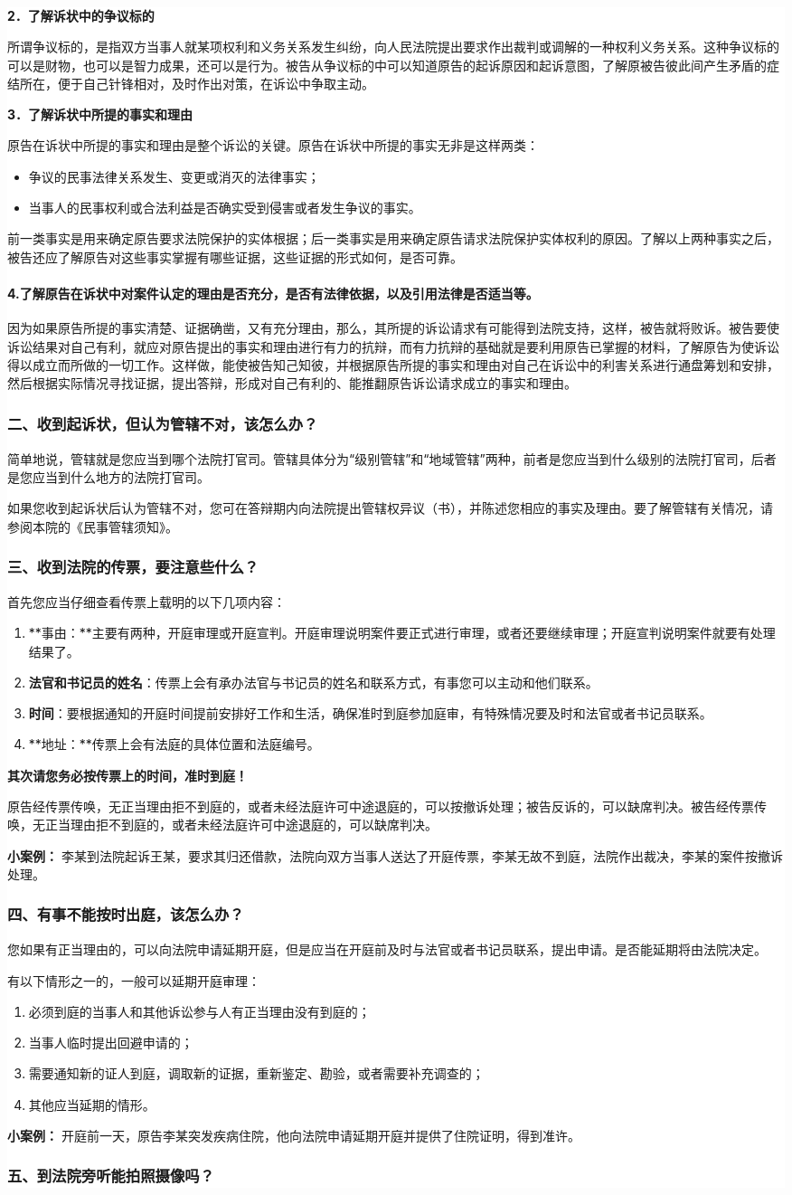 **2．了解诉状中的争议标的**

所谓争议标的，是指双方当事人就某项权利和义务关系发生纠纷，向人民法院提出要求作出裁判或调解的一种权利义务关系。这种争议标的可以是财物，也可以是智力成果，还可以是行为。被告从争议标的中可以知道原告的起诉原因和起诉意图，了解原被告彼此间产生矛盾的症结所在，便于自己针锋相对，及时作出对策，在诉讼中争取主动。

**3．了解诉状中所提的事实和理由**

原告在诉状中所提的事实和理由是整个诉讼的关键。原告在诉状中所提的事实无非是这样两类：

- 争议的民事法律关系发生、变更或消灭的法律事实；

- 当事人的民事权利或合法利益是否确实受到侵害或者发生争议的事实。

前一类事实是用来确定原告要求法院保护的实体根据；后一类事实是用来确定原告请求法院保护实体权利的原因。了解以上两种事实之后，被告还应了解原告对这些事实掌握有哪些证据，这些证据的形式如何，是否可靠。

#### 4.了解原告在诉状中对案件认定的理由是否充分，是否有法律依据，以及引用法律是否适当等。

因为如果原告所提的事实清楚、证据确凿，又有充分理由，那么，其所提的诉讼请求有可能得到法院支持，这样，被告就将败诉。被告要使诉讼结果对自己有利，就应对原告提出的事实和理由进行有力的抗辩，而有力抗辩的基础就是要利用原告已掌握的材料，了解原告为使诉讼得以成立而所做的一切工作。这样做，能使被告知己知彼，并根据原告所提的事实和理由对自己在诉讼中的利害关系进行通盘筹划和安排，然后根据实际情况寻找证据，提出答辩，形成对自己有利的、能推翻原告诉讼请求成立的事实和理由。

### 二、收到起诉状，但认为管辖不对，该怎么办？

简单地说，管辖就是您应当到哪个法院打官司。管辖具体分为“级别管辖”和“地域管辖”两种，前者是您应当到什么级别的法院打官司，后者是您应当到什么地方的法院打官司。　

如果您收到起诉状后认为管辖不对，您可在答辩期内向法院提出管辖权异议（书），并陈述您相应的事实及理由。要了解管辖有关情况，请参阅本院的《民事管辖须知》。

### 三、收到法院的传票，要注意些什么？

首先您应当仔细查看传票上载明的以下几项内容：

1. **事由：**主要有两种，开庭审理或开庭宣判。开庭审理说明案件要正式进行审理，或者还要继续审理；开庭宣判说明案件就要有处理结果了。

2. **法官和书记员的姓名**：传票上会有承办法官与书记员的姓名和联系方式，有事您可以主动和他们联系。

3. **时间**：要根据通知的开庭时间提前安排好工作和生活，确保准时到庭参加庭审，有特殊情况要及时和法官或者书记员联系。

4. **地址：**传票上会有法庭的具体位置和法庭编号。

**其次请您务必按传票上的时间，准时到庭！**

原告经传票传唤，无正当理由拒不到庭的，或者未经法庭许可中途退庭的，可以按撤诉处理；被告反诉的，可以缺席判决。被告经传票传唤，无正当理由拒不到庭的，或者未经法庭许可中途退庭的，可以缺席判决。

**小案例：** 李某到法院起诉王某，要求其归还借款，法院向双方当事人送达了开庭传票，李某无故不到庭，法院作出裁决，李某的案件按撤诉处理。

### 四、有事不能按时出庭，该怎么办？

您如果有正当理由的，可以向法院申请延期开庭，但是应当在开庭前及时与法官或者书记员联系，提出申请。是否能延期将由法院决定。

有以下情形之一的，一般可以延期开庭审理：

1. 必须到庭的当事人和其他诉讼参与人有正当理由没有到庭的；

2. 当事人临时提出回避申请的；　　

3. 需要通知新的证人到庭，调取新的证据，重新鉴定、勘验，或者需要补充调查的；

4. 其他应当延期的情形。

**小案例：** 开庭前一天，原告李某突发疾病住院，他向法院申请延期开庭并提供了住院证明，得到准许。

### 五、到法院旁听能拍照摄像吗？
